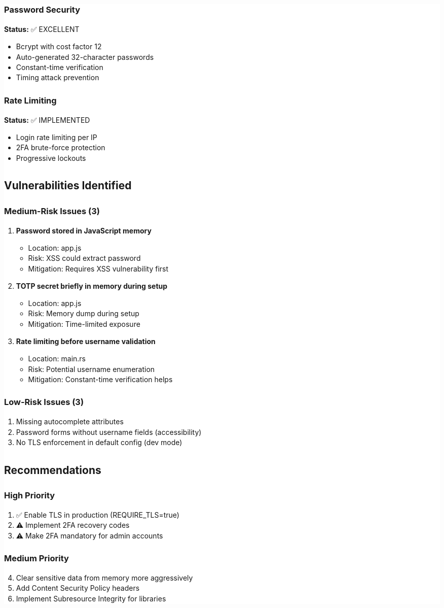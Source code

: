 ### Password Security
**Status:** ✅ EXCELLENT
- Bcrypt with cost factor 12
- Auto-generated 32-character passwords
- Constant-time verification
- Timing attack prevention

### Rate Limiting
**Status:** ✅ IMPLEMENTED
- Login rate limiting per IP
- 2FA brute-force protection
- Progressive lockouts

## Vulnerabilities Identified

### Medium-Risk Issues (3)

1. **Password stored in JavaScript memory**
   - Location: app.js
   - Risk: XSS could extract password
   - Mitigation: Requires XSS vulnerability first

2. **TOTP secret briefly in memory during setup**
   - Location: app.js
   - Risk: Memory dump during setup
   - Mitigation: Time-limited exposure

3. **Rate limiting before username validation**
   - Location: main.rs
   - Risk: Potential username enumeration
   - Mitigation: Constant-time verification helps

### Low-Risk Issues (3)

1. Missing autocomplete attributes
2. Password forms without username fields (accessibility)
3. No TLS enforcement in default config (dev mode)

## Recommendations

### High Priority
1. ✅ Enable TLS in production (REQUIRE_TLS=true)
2. ⚠️ Implement 2FA recovery codes
3. ⚠️ Make 2FA mandatory for admin accounts

### Medium Priority
4. Clear sensitive data from memory more aggressively
5. Add Content Security Policy headers
6. Implement Subresource Integrity for libraries
